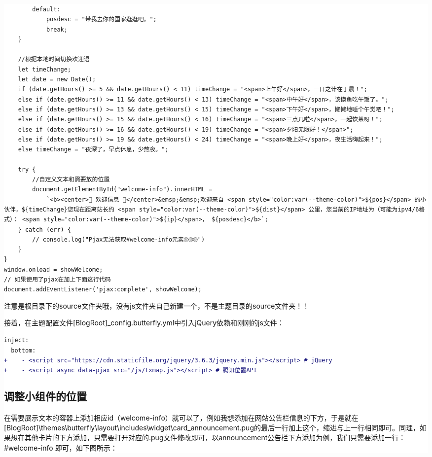 ```JS
        default:
            posdesc = "带我去你的国家逛逛吧。";
            break;
    }

    //根据本地时间切换欢迎语
    let timeChange;
    let date = new Date();
    if (date.getHours() >= 5 && date.getHours() < 11) timeChange = "<span>上午好</span>，一日之计在于晨！";
    else if (date.getHours() >= 11 && date.getHours() < 13) timeChange = "<span>中午好</span>，该摸鱼吃午饭了。";
    else if (date.getHours() >= 13 && date.getHours() < 15) timeChange = "<span>下午好</span>，懒懒地睡个午觉吧！";
    else if (date.getHours() >= 15 && date.getHours() < 16) timeChange = "<span>三点几啦</span>，一起饮茶呀！";
    else if (date.getHours() >= 16 && date.getHours() < 19) timeChange = "<span>夕阳无限好！</span>";
    else if (date.getHours() >= 19 && date.getHours() < 24) timeChange = "<span>晚上好</span>，夜生活嗨起来！";
    else timeChange = "夜深了，早点休息，少熬夜。";

    try {
        //自定义文本和需要放的位置
        document.getElementById("welcome-info").innerHTML =
            `<b><center>🎉 欢迎信息 🎉</center>&emsp;&emsp;欢迎来自 <span style="color:var(--theme-color)">${pos}</span> 的小伙伴，${timeChange}您现在距离站长约 <span style="color:var(--theme-color)">${dist}</span> 公里，您当前的IP地址为（可能为ipv4/6格式）： <span style="color:var(--theme-color)">${ip}</span>， ${posdesc}</b>`;
    } catch (err) {
        // console.log("Pjax无法获取#welcome-info元素🙄🙄🙄")
    }
}
window.onload = showWelcome;
// 如果使用了pjax在加上下面这行代码
document.addEventListener('pjax:complete', showWelcome);

```

注意是根目录下的source文件夹哦，没有js文件夹自己新建一个，不是主题目录的source文件夹！！

接着，在主题配置文件[BlogRoot]\_config.butterfly.yml中引入jQuery依赖和刚刚的js文件：

```DIFF
inject: 
  bottom: 
+    - <script src="https://cdn.staticfile.org/jquery/3.6.3/jquery.min.js"></script> # jQuery
+    - <script async data-pjax src="/js/txmap.js"></script> # 腾讯位置API
```

## 调整小组件的位置

在需要展示文本的容器上添加相应id（welcome-info）就可以了，例如我想添加在网站公告栏信息的下方，于是就在[BlogRoot]\themes\butterfly\layout\includes\widget\card_announcement.pug的最后一行加上这个，缩进与上一行相同即可。同理，如果想在其他卡片的下方添加，只需要打开对应的.pug文件修改即可，以announcement公告栏下方添加为例，我们只需要添加一行：#welcome-info 即可，如下图所示：
